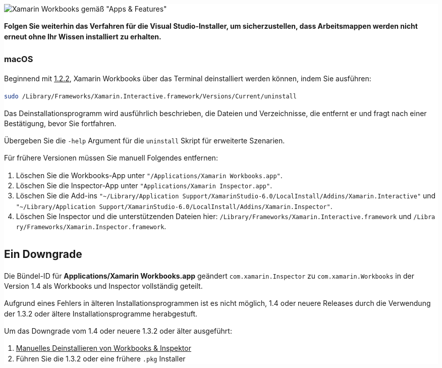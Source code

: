 ![](install-images/windows-remove.png "Xamarin Workbooks gemäß &quot;Apps &amp; Features&quot;")

**Folgen Sie weiterhin das Verfahren für die Visual Studio-Installer, um sicherzustellen, dass Arbeitsmappen werden nicht erneut ohne Ihr Wissen installiert zu erhalten.**

<a name="uninstall-macos" />

### <a name="macos"></a>macOS

Beginnend mit [1.2.2](https://developer.xamarin.com/releases/interactive/interactive-1.2/), Xamarin Workbooks über das Terminal deinstalliert werden können, indem Sie ausführen:

```bash
sudo /Library/Frameworks/Xamarin.Interactive.framework/Versions/Current/uninstall
```

Das Deinstallationsprogramm wird ausführlich beschrieben, die Dateien und Verzeichnisse, die entfernt er und fragt nach einer Bestätigung, bevor Sie fortfahren.

Übergeben Sie die `-help` Argument für die `uninstall` Skript für erweiterte Szenarien.

Für frühere Versionen müssen Sie manuell Folgendes entfernen:

1. Löschen Sie die Workbooks-App unter `"/Applications/Xamarin Workbooks.app"`.
2. Löschen Sie die Inspector-App unter `"Applications/Xamarin Inspector.app"`.
2. Löschen Sie die Add-ins `"~/Library/Application Support/XamarinStudio-6.0/LocalInstall/Addins/Xamarin.Interactive"` und `"~/Library/Application Support/XamarinStudio-6.0/LocalInstall/Addins/Xamarin.Inspector"`.
3. Löschen Sie Inspector und die unterstützenden Dateien hier: `/Library/Frameworks/Xamarin.Interactive.framework` und `/Library/Frameworks/Xamarin.Inspector.framework`.

## <a name="downgrading"></a>Ein Downgrade

Die Bündel-ID für **Applications/Xamarin Workbooks.app** geändert `com.xamarin.Inspector` zu `com.xamarin.Workbooks` in der Version 1.4 als Workbooks und Inspector vollständig geteilt.

Aufgrund eines Fehlers in älteren Installationsprogrammen ist es nicht möglich, 1.4 oder neuere Releases durch die Verwendung der 1.3.2 oder ältere Installationsprogramme herabgestuft.

Um das Downgrade vom 1.4 oder neuere 1.3.2 oder älter ausgeführt:

1. [Manuelles Deinstallieren von Workbooks & Inspektor](#uninstall-macos)
2. Führen Sie die 1.3.2 oder eine frühere `.pkg` Installer
